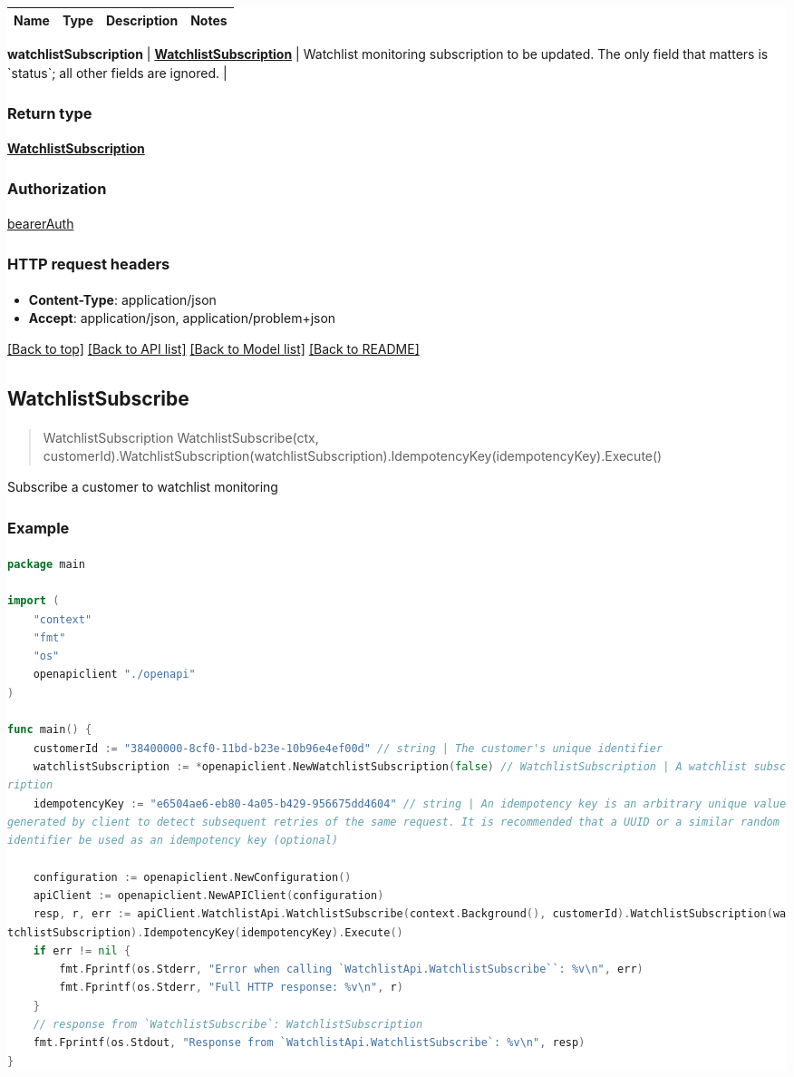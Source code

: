 
Name | Type | Description  | Notes
------------- | ------------- | ------------- | -------------


 **watchlistSubscription** | [**WatchlistSubscription**](WatchlistSubscription.md) | Watchlist monitoring subscription to be updated. The only field that matters is &#x60;status&#x60;; all other fields are ignored.  | 

### Return type

[**WatchlistSubscription**](WatchlistSubscription.md)

### Authorization

[bearerAuth](../README.md#bearerAuth)

### HTTP request headers

- **Content-Type**: application/json
- **Accept**: application/json, application/problem+json

[[Back to top]](#) [[Back to API list]](../README.md#documentation-for-api-endpoints)
[[Back to Model list]](../README.md#documentation-for-models)
[[Back to README]](../README.md)


## WatchlistSubscribe

> WatchlistSubscription WatchlistSubscribe(ctx, customerId).WatchlistSubscription(watchlistSubscription).IdempotencyKey(idempotencyKey).Execute()

Subscribe a customer to watchlist monitoring

### Example

```go
package main

import (
    "context"
    "fmt"
    "os"
    openapiclient "./openapi"
)

func main() {
    customerId := "38400000-8cf0-11bd-b23e-10b96e4ef00d" // string | The customer's unique identifier
    watchlistSubscription := *openapiclient.NewWatchlistSubscription(false) // WatchlistSubscription | A watchlist subscription
    idempotencyKey := "e6504ae6-eb80-4a05-b429-956675dd4604" // string | An idempotency key is an arbitrary unique value generated by client to detect subsequent retries of the same request. It is recommended that a UUID or a similar random identifier be used as an idempotency key (optional)

    configuration := openapiclient.NewConfiguration()
    apiClient := openapiclient.NewAPIClient(configuration)
    resp, r, err := apiClient.WatchlistApi.WatchlistSubscribe(context.Background(), customerId).WatchlistSubscription(watchlistSubscription).IdempotencyKey(idempotencyKey).Execute()
    if err != nil {
        fmt.Fprintf(os.Stderr, "Error when calling `WatchlistApi.WatchlistSubscribe``: %v\n", err)
        fmt.Fprintf(os.Stderr, "Full HTTP response: %v\n", r)
    }
    // response from `WatchlistSubscribe`: WatchlistSubscription
    fmt.Fprintf(os.Stdout, "Response from `WatchlistApi.WatchlistSubscribe`: %v\n", resp)
}
```
